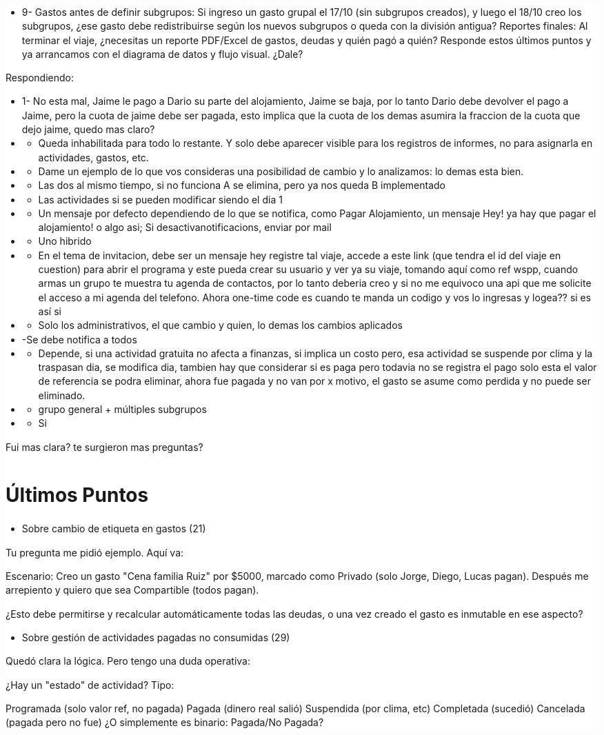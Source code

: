 - 9- Gastos antes de definir subgrupos: Si ingreso un gasto grupal el 17/10 (sin subgrupos creados), y luego el 18/10 creo los subgrupos, ¿ese gasto debe redistribuirse según los nuevos subgrupos o queda con la división antigua?
Reportes finales: Al terminar el viaje, ¿necesitas un reporte PDF/Excel de gastos, deudas y quién pagó a quién?
Responde estos últimos puntos y ya arrancamos con el diagrama de datos y flujo visual. ¿Dale?

Respondiendo: 
- 1- No esta mal, Jaime le pago a Dario su parte del alojamiento, Jaime se baja, por lo tanto Dario debe devolver el pago a Jaime, pero la cuota de jaime debe ser pagada, esto implica que la cuota de los demas asumira la fraccion de la cuota que dejo jaime, quedo mas claro?
- - Queda inhabilitada para todo lo restante. Y solo debe aparecer visible para los registros de informes, no para asignarla en actividades, gastos, etc.
- - Dame un ejemplo de lo que vos consideras una posibilidad de cambio y lo analizamos: lo demas esta bien.
- - Las dos al mismo tiempo, si no funciona A se elimina, pero ya nos queda B implementado
- - Las actividades si se pueden modificar siendo el dia 1
- - Un mensaje por defecto dependiendo de lo que se notifica, como Pagar Alojamiento, un mensaje Hey! ya hay que pagar el alojamiento! o algo asi; Si desactivanotificacions, enviar por mail
- - Uno hibrido
- - En el tema de invitacion, debe ser un mensaje hey registre tal viaje, accede a este link (que tendra el id del viaje en cuestion) para abrir el programa y este pueda crear su usuario y ver ya su viaje, tomando aquí como ref wspp, cuando armas un grupo te muestra tu agenda de contactos, por lo tanto deberia creo y si no me equivoco una api que me solicite el acceso a mi agenda del telefono. Ahora one-time code es cuando te manda un codigo y vos lo ingresas y logea?? si es así si
- - Solo los administrativos, el que cambio y quien, lo demas los cambios aplicados
- -Se debe notifica a todos
- - Depende, si una actividad gratuita no afecta a finanzas, si implica un costo pero, esa actividad se suspende por clima y la traspasan dia, se modifica dia, tambien hay que considerar si es paga pero todavia no se registra el pago solo esta el valor de referencia se podra eliminar, ahora fue pagada y no van por x motivo, el gasto se asume como perdida y no puede ser eliminado.
- - grupo general + múltiples subgrupos
- - Si

Fui mas clara? te surgieron mas preguntas?

# Últimos Puntos
* Sobre cambio de etiqueta en gastos (21)

Tu pregunta me pidió ejemplo. Aquí va:

Escenario: Creo un gasto "Cena familia Ruiz" por $5000, marcado como Privado (solo Jorge, Diego, Lucas pagan). Después me arrepiento y quiero que sea Compartible (todos pagan).

¿Esto debe permitirse y recalcular automáticamente todas las deudas, o una vez creado el gasto es inmutable en ese aspecto?

* Sobre gestión de actividades pagadas no consumidas (29)

Quedó clara la lógica. Pero tengo una duda operativa:

¿Hay un "estado" de actividad? Tipo:

Programada (solo valor ref, no pagada)
Pagada (dinero real salió)
Suspendida (por clima, etc)
Completada (sucedió)
Cancelada (pagada pero no fue)
¿O simplemente es binario: Pagada/No Pagada?
